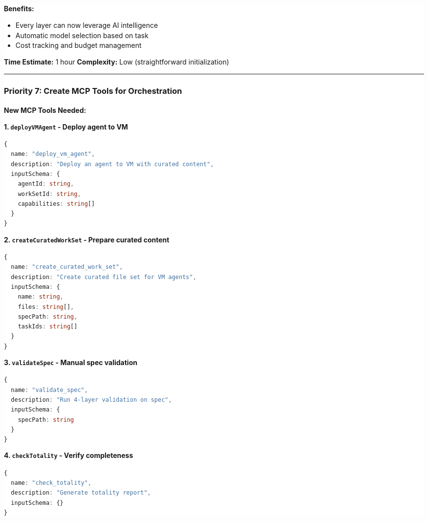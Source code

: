 **Benefits:**
- Every layer can now leverage AI intelligence
- Automatic model selection based on task
- Cost tracking and budget management

**Time Estimate:** 1 hour
**Complexity:** Low (straightforward initialization)

---

### Priority 7: Create MCP Tools for Orchestration

**New MCP Tools Needed:**

**1. `deployVMAgent` - Deploy agent to VM**
```typescript
{
  name: "deploy_vm_agent",
  description: "Deploy an agent to VM with curated content",
  inputSchema: {
    agentId: string,
    workSetId: string,
    capabilities: string[]
  }
}
```

**2. `createCuratedWorkSet` - Prepare curated content**
```typescript
{
  name: "create_curated_work_set",
  description: "Create curated file set for VM agents",
  inputSchema: {
    name: string,
    files: string[],
    specPath: string,
    taskIds: string[]
  }
}
```

**3. `validateSpec` - Manual spec validation**
```typescript
{
  name: "validate_spec",
  description: "Run 4-layer validation on spec",
  inputSchema: {
    specPath: string
  }
}
```

**4. `checkTotality` - Verify completeness**
```typescript
{
  name: "check_totality",
  description: "Generate totality report",
  inputSchema: {}
}
```
